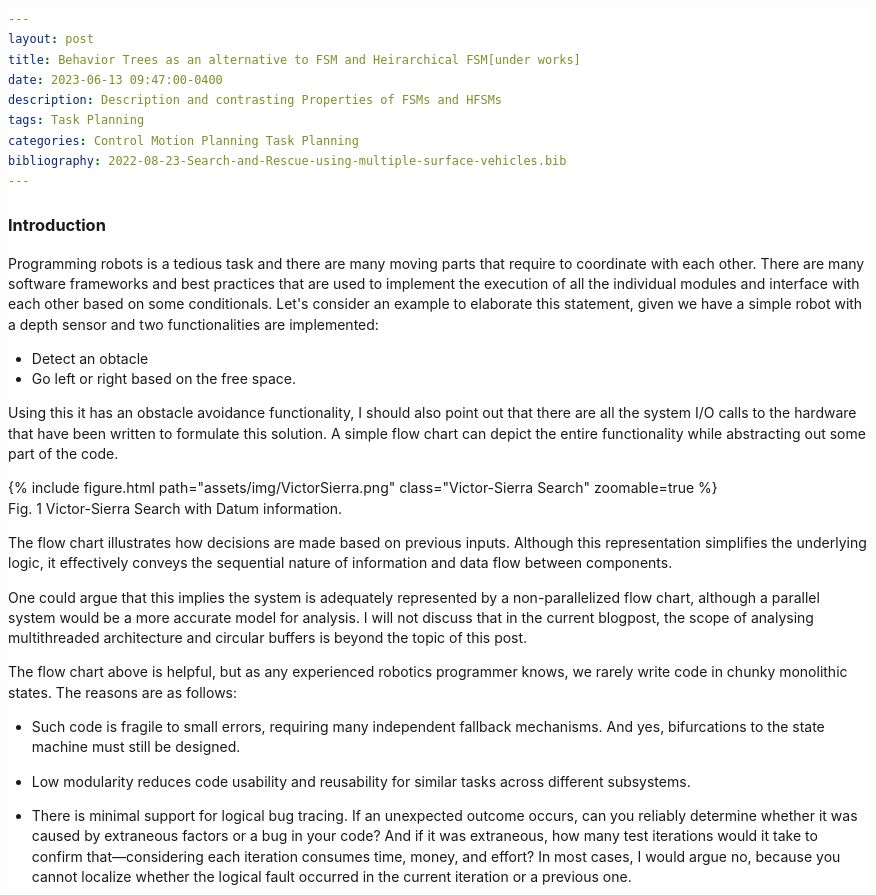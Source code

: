 ```yaml
---
layout: post
title: Behavior Trees as an alternative to FSM and Heirarchical FSM[under works]
date: 2023-06-13 09:47:00-0400
description: Description and contrasting Properties of FSMs and HFSMs 
tags: Task Planning
categories: Control Motion Planning Task Planning
bibliography: 2022-08-23-Search-and-Rescue-using-multiple-surface-vehicles.bib
---
```


### Introduction 
Programming robots is a tedious task and there are many moving parts that require to coordinate with each other. There are many software frameworks and best practices that are used to implement the execution of all the individual modules and interface with each other based on some conditionals. Let's consider an example to elaborate this statement, given we have a simple robot with a depth sensor and two functionalities are implemented:

- Detect an obtacle 
- Go left or right based on the free space. 

Using this it has an obstacle avoidance functionality, I should also point out that there are all the system I/O calls to the hardware that have been written to formulate this solution. A simple flow chart can depict the entire functionality while abstracting out some part of the code. 

<div class="row mt-3">
    <div class="col-sm mt-3 mt-md-0">
        {% include figure.html path="assets/img/VictorSierra.png" class="Victor-Sierra Search" zoomable=true %}
    </div>
</div>
<div class="caption">
    Fig. 1 Victor-Sierra Search with Datum information.
</div>

The flow chart illustrates how decisions are made based on previous inputs. Although this representation simplifies the underlying logic, it effectively conveys the sequential nature of information and data flow between components.

One could argue that this implies the system is adequately represented by a non-parallelized flow chart, although a parallel system would be a more accurate model for analysis. I will not discuss that in the current blogpost, the scope of analysing multithreaded architecture and circular buffers is beyond the topic of this post.

The flow chart above is helpful, but as any experienced robotics programmer knows, we rarely write code in chunky monolithic states. The reasons are as follows:

- Such code is fragile to small errors, requiring many independent fallback mechanisms. And yes, bifurcations to the state machine must still be designed.

- Low modularity reduces code usability and reusability for similar tasks across different subsystems.

- There is minimal support for logical bug tracing. If an unexpected outcome occurs, can you reliably determine whether it was caused by extraneous factors or a bug in your code? And if it was extraneous, how many test iterations would it take to confirm that—considering each iteration consumes time, money, and effort? In most cases, I would argue no, because you cannot localize whether the logical fault occurred in the current iteration or a previous one.
  